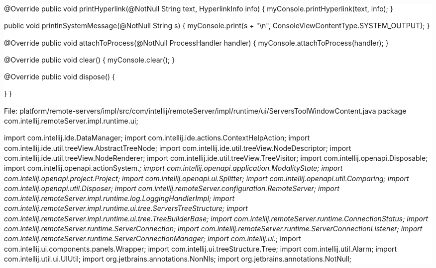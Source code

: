  @Override
  public void printHyperlink(@NotNull String text, HyperlinkInfo info) {
    myConsole.printHyperlink(text, info);
  }

  public void printlnSystemMessage(@NotNull String s) {
    myConsole.print(s + "\n", ConsoleViewContentType.SYSTEM_OUTPUT);
  }

  @Override
  public void attachToProcess(@NotNull ProcessHandler handler) {
    myConsole.attachToProcess(handler);
  }

  @Override
  public void clear() {
    myConsole.clear();
  }

  @Override
  public void dispose() {

  }
}


File: platform/remote-servers/impl/src/com/intellij/remoteServer/impl/runtime/ui/ServersToolWindowContent.java
package com.intellij.remoteServer.impl.runtime.ui;

import com.intellij.ide.DataManager;
import com.intellij.ide.actions.ContextHelpAction;
import com.intellij.ide.util.treeView.AbstractTreeNode;
import com.intellij.ide.util.treeView.NodeDescriptor;
import com.intellij.ide.util.treeView.NodeRenderer;
import com.intellij.ide.util.treeView.TreeVisitor;
import com.intellij.openapi.Disposable;
import com.intellij.openapi.actionSystem.*;
import com.intellij.openapi.application.ModalityState;
import com.intellij.openapi.project.Project;
import com.intellij.openapi.ui.Splitter;
import com.intellij.openapi.util.Comparing;
import com.intellij.openapi.util.Disposer;
import com.intellij.remoteServer.configuration.RemoteServer;
import com.intellij.remoteServer.impl.runtime.log.LoggingHandlerImpl;
import com.intellij.remoteServer.impl.runtime.ui.tree.ServersTreeStructure;
import com.intellij.remoteServer.impl.runtime.ui.tree.TreeBuilderBase;
import com.intellij.remoteServer.runtime.ConnectionStatus;
import com.intellij.remoteServer.runtime.ServerConnection;
import com.intellij.remoteServer.runtime.ServerConnectionListener;
import com.intellij.remoteServer.runtime.ServerConnectionManager;
import com.intellij.ui.*;
import com.intellij.ui.components.panels.Wrapper;
import com.intellij.ui.treeStructure.Tree;
import com.intellij.util.Alarm;
import com.intellij.util.ui.UIUtil;
import org.jetbrains.annotations.NonNls;
import org.jetbrains.annotations.NotNull;
